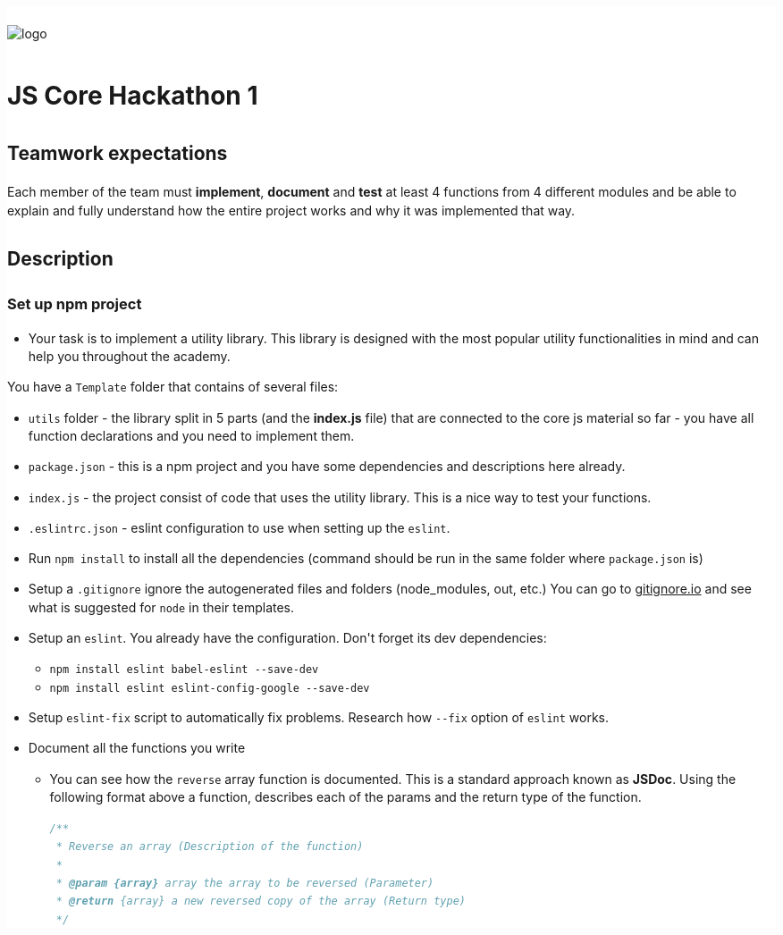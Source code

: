 <img src="https://webassets.telerikacademy.com/images/default-source/logos/telerik-academy.svg)" alt="logo" width="300px" style="margin-top: 20px;"/>

# JS Core Hackathon 1

## Teamwork expectations

Each member of the team must **implement**, **document** and **test** at least 4 functions from 4 different modules and be able to explain and fully understand how the entire project works and why it was implemented that way.

## Description

### Set up npm project

- Your task is to implement a utility library. This library is designed with the most popular utility functionalities in mind and can help you throughout the academy.

You have a `Template` folder that contains of several files:

- `utils` folder - the library split in 5 parts (and the **index.js** file) that are connected to the core js material so far - you have all function declarations and you need to implement them.
- `package.json` - this is a npm project and you have some dependencies and descriptions here already.
- `index.js` - the project consist of code that uses the utility library. This is a nice way to test your functions.
- `.eslintrc.json` - eslint configuration to use when setting up the `eslint`.

- Run `npm install` to install all the dependencies (command should be run in the same folder where `package.json` is)

- Setup a `.gitignore` ignore the autogenerated files and folders (node_modules, out, etc.) You can go to [gitignore.io](http://gitignore.io/) and see what is suggested for `node` in their templates.

- Setup an `eslint`. You already have the configuration. Don't forget its dev dependencies:

  - `npm install eslint babel-eslint --save-dev`
  - `npm install eslint eslint-config-google --save-dev`

- Setup `eslint-fix` script to automatically fix problems. Research how `--fix` option of `eslint` works.

- Document all the functions you write

  - You can see how the `reverse` array function is documented. This is a standard approach known as **JSDoc**. Using the following format above a function, describes each of the params and the return type of the function.

    ```js
    /**
     * Reverse an array (Description of the function)
     *
     * @param {array} array the array to be reversed (Parameter)
     * @return {array} a new reversed copy of the array (Return type)
     */
    ```

